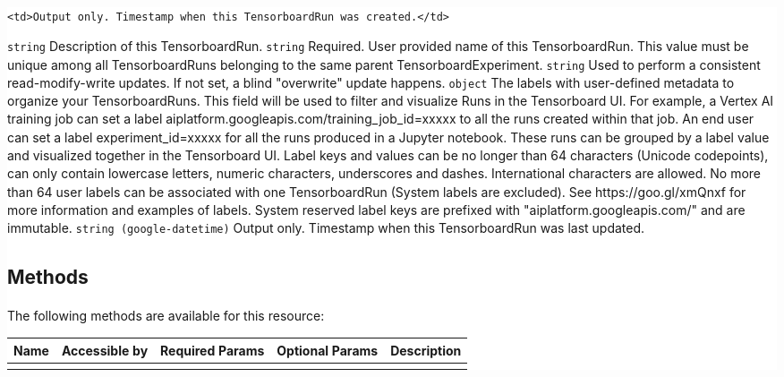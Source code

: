    <td>Output only. Timestamp when this TensorboardRun was created.</td>
</tr>
<tr>
    <td><CopyableCode code="description" /></td>
    <td><code>string</code></td>
    <td>Description of this TensorboardRun.</td>
</tr>
<tr>
    <td><CopyableCode code="displayName" /></td>
    <td><code>string</code></td>
    <td>Required. User provided name of this TensorboardRun. This value must be unique among all TensorboardRuns belonging to the same parent TensorboardExperiment.</td>
</tr>
<tr>
    <td><CopyableCode code="etag" /></td>
    <td><code>string</code></td>
    <td>Used to perform a consistent read-modify-write updates. If not set, a blind "overwrite" update happens.</td>
</tr>
<tr>
    <td><CopyableCode code="labels" /></td>
    <td><code>object</code></td>
    <td>The labels with user-defined metadata to organize your TensorboardRuns. This field will be used to filter and visualize Runs in the Tensorboard UI. For example, a Vertex AI training job can set a label aiplatform.googleapis.com/training_job_id=xxxxx to all the runs created within that job. An end user can set a label experiment_id=xxxxx for all the runs produced in a Jupyter notebook. These runs can be grouped by a label value and visualized together in the Tensorboard UI. Label keys and values can be no longer than 64 characters (Unicode codepoints), can only contain lowercase letters, numeric characters, underscores and dashes. International characters are allowed. No more than 64 user labels can be associated with one TensorboardRun (System labels are excluded). See https://goo.gl/xmQnxf for more information and examples of labels. System reserved label keys are prefixed with "aiplatform.googleapis.com/" and are immutable.</td>
</tr>
<tr>
    <td><CopyableCode code="updateTime" /></td>
    <td><code>string (google-datetime)</code></td>
    <td>Output only. Timestamp when this TensorboardRun was last updated.</td>
</tr>
</tbody>
</table>
</TabItem>
</Tabs>

## Methods

The following methods are available for this resource:

<table>
<thead>
    <tr>
    <th>Name</th>
    <th>Accessible by</th>
    <th>Required Params</th>
    <th>Optional Params</th>
    <th>Description</th>
    </tr>
</thead>
<tbody>
<tr>
    <td><a href="#get"><CopyableCode code="get" /></a></td>
    <td><CopyableCode code="select" /></td>